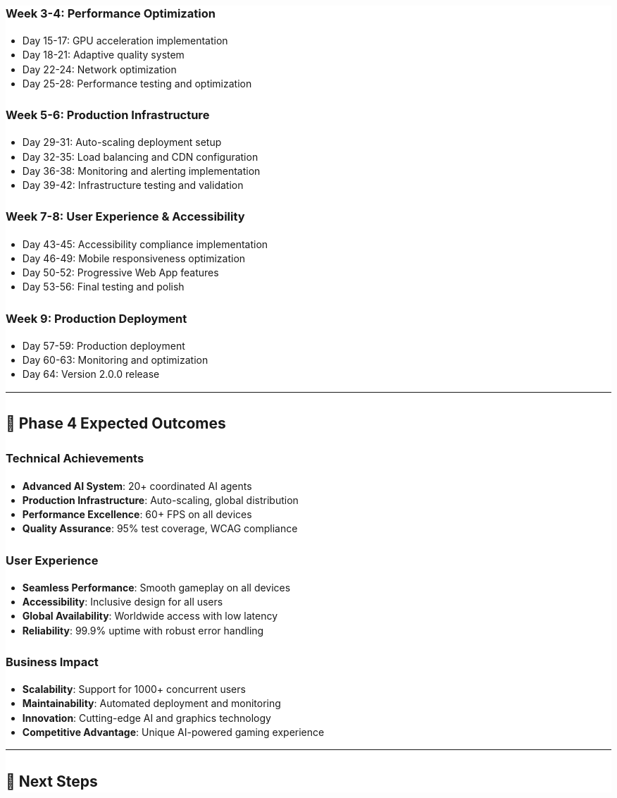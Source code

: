 ### **Week 3-4: Performance Optimization**
- Day 15-17: GPU acceleration implementation
- Day 18-21: Adaptive quality system
- Day 22-24: Network optimization
- Day 25-28: Performance testing and optimization

### **Week 5-6: Production Infrastructure**
- Day 29-31: Auto-scaling deployment setup
- Day 32-35: Load balancing and CDN configuration
- Day 36-38: Monitoring and alerting implementation
- Day 39-42: Infrastructure testing and validation

### **Week 7-8: User Experience & Accessibility**
- Day 43-45: Accessibility compliance implementation
- Day 46-49: Mobile responsiveness optimization
- Day 50-52: Progressive Web App features
- Day 53-56: Final testing and polish

### **Week 9: Production Deployment**
- Day 57-59: Production deployment
- Day 60-63: Monitoring and optimization
- Day 64: Version 2.0.0 release

---

## 🎉 **Phase 4 Expected Outcomes**

### **Technical Achievements**
- **Advanced AI System**: 20+ coordinated AI agents
- **Production Infrastructure**: Auto-scaling, global distribution
- **Performance Excellence**: 60+ FPS on all devices
- **Quality Assurance**: 95% test coverage, WCAG compliance

### **User Experience**
- **Seamless Performance**: Smooth gameplay on all devices
- **Accessibility**: Inclusive design for all users
- **Global Availability**: Worldwide access with low latency
- **Reliability**: 99.9% uptime with robust error handling

### **Business Impact**
- **Scalability**: Support for 1000+ concurrent users
- **Maintainability**: Automated deployment and monitoring
- **Innovation**: Cutting-edge AI and graphics technology
- **Competitive Advantage**: Unique AI-powered gaming experience

---

## 🎯 **Next Steps**
